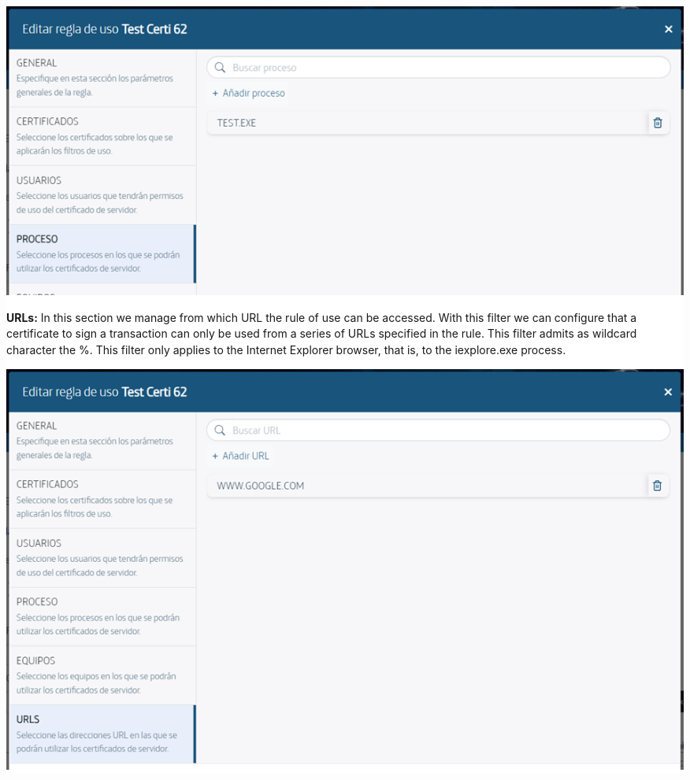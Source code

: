 ![usage-rules-processes](./images/usage-rules-processes.png)

**URLs:** In this section we manage from which URL the rule of use can be accessed. With this filter we can configure that a certificate to sign a transaction can only be used from a series of URLs specified in the rule. This filter admits as wildcard character the %. This filter only applies to the Internet Explorer browser, that is, to the iexplore.exe process.

![usage-rules-urls](./images/usage-rules-urls.png)
